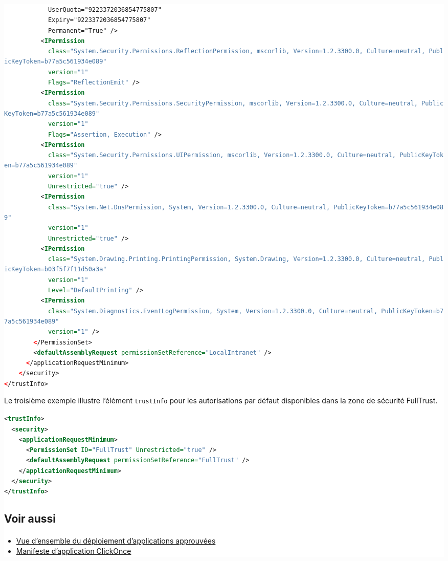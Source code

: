 ```xml
            UserQuota="9223372036854775807"
            Expiry="9223372036854775807"
            Permanent="True" />
          <IPermission
            class="System.Security.Permissions.ReflectionPermission, mscorlib, Version=1.2.3300.0, Culture=neutral, PublicKeyToken=b77a5c561934e089"
            version="1"
            Flags="ReflectionEmit" />
          <IPermission
            class="System.Security.Permissions.SecurityPermission, mscorlib, Version=1.2.3300.0, Culture=neutral, PublicKeyToken=b77a5c561934e089"
            version="1"
            Flags="Assertion, Execution" />
          <IPermission
            class="System.Security.Permissions.UIPermission, mscorlib, Version=1.2.3300.0, Culture=neutral, PublicKeyToken=b77a5c561934e089"
            version="1"
            Unrestricted="true" />
          <IPermission
            class="System.Net.DnsPermission, System, Version=1.2.3300.0, Culture=neutral, PublicKeyToken=b77a5c561934e089"
            version="1"
            Unrestricted="true" />
          <IPermission
            class="System.Drawing.Printing.PrintingPermission, System.Drawing, Version=1.2.3300.0, Culture=neutral, PublicKeyToken=b03f5f7f11d50a3a"
            version="1"
            Level="DefaultPrinting" />
          <IPermission
            class="System.Diagnostics.EventLogPermission, System, Version=1.2.3300.0, Culture=neutral, PublicKeyToken=b77a5c561934e089"
            version="1" />
        </PermissionSet>
        <defaultAssemblyRequest permissionSetReference="LocalIntranet" />
      </applicationRequestMinimum>
    </security>
</trustInfo>
```

 Le troisième exemple illustre l’élément `trustInfo` pour les autorisations par défaut disponibles dans la zone de sécurité FullTrust.

```xml
<trustInfo>
  <security>
    <applicationRequestMinimum>
      <PermissionSet ID="FullTrust" Unrestricted="true" />
      <defaultAssemblyRequest permissionSetReference="FullTrust" />
    </applicationRequestMinimum>
  </security>
</trustInfo>
```

## <a name="see-also"></a>Voir aussi
- [Vue d’ensemble du déploiement d’applications approuvées](../deployment/trusted-application-deployment-overview.md)
- [Manifeste d’application ClickOnce](../deployment/clickonce-application-manifest.md)